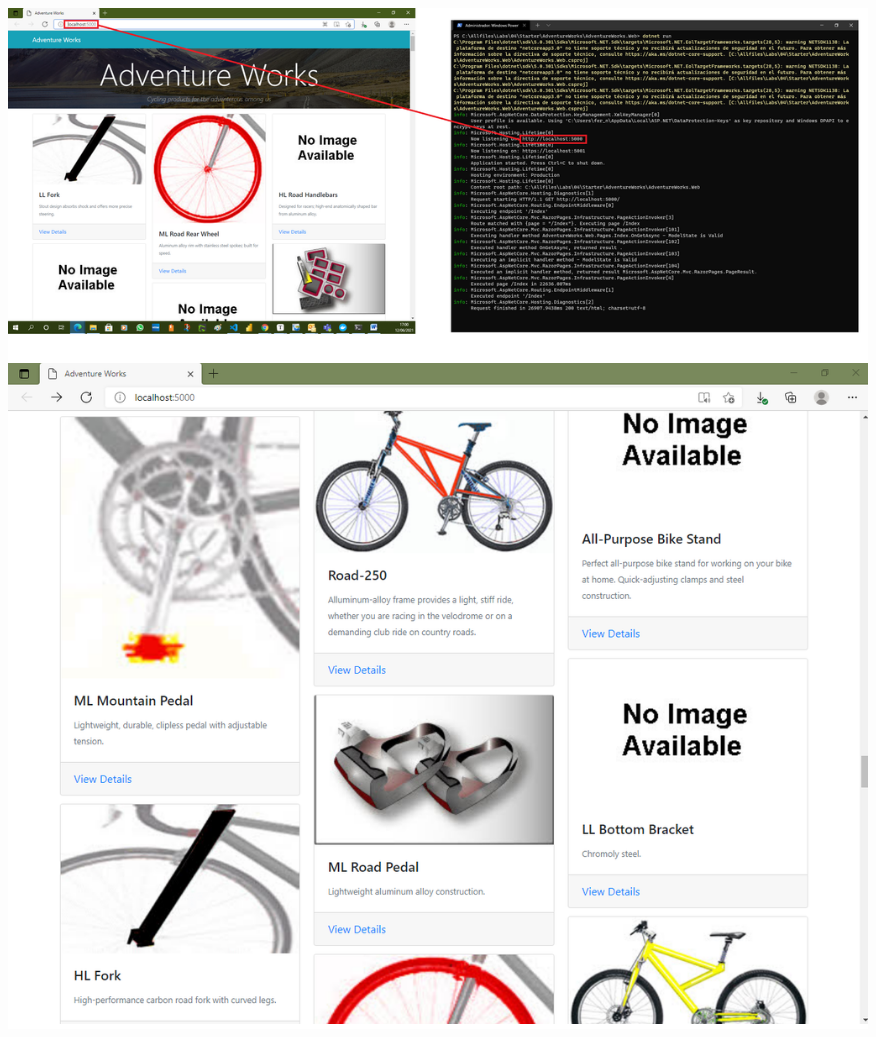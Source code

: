    ![LAB04-Az204_152](Evidencia/LAB04-Az204_152.png)

   ![LAB04-Az204_154](Evidencia/LAB04-Az204_154.png)
